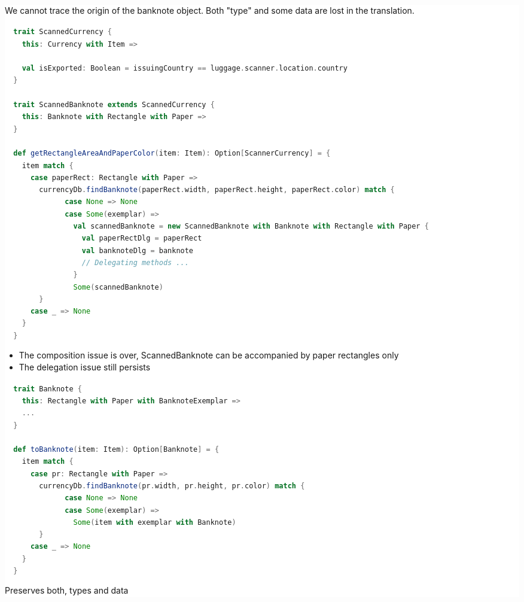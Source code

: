 
We cannot trace the origin of the banknote object. Both "type" and some data are lost
in the translation.


```scala
  trait ScannedCurrency {
    this: Currency with Item =>

    val isExported: Boolean = issuingCountry == luggage.scanner.location.country
  }

  trait ScannedBanknote extends ScannedCurrency {
    this: Banknote with Rectangle with Paper =>
  }

  def getRectangleAreaAndPaperColor(item: Item): Option[ScannerCurrency] = {
    item match {
      case paperRect: Rectangle with Paper =>
        currencyDb.findBanknote(paperRect.width, paperRect.height, paperRect.color) match {
              case None => None
              case Some(exemplar) =>
                val scannedBanknote = new ScannedBanknote with Banknote with Rectangle with Paper {
                  val paperRectDlg = paperRect
                  val banknoteDlg = banknote
                  // Delegating methods ...
                }
                Some(scannedBanknote)
        }
      case _ => None
    }
  }
```

* The composition issue is over, ScannedBanknote can be accompanied by paper rectangles only
* The delegation issue still persists

```scala
  trait Banknote {
    this: Rectangle with Paper with BanknoteExemplar =>
    ...
  }

  def toBanknote(item: Item): Option[Banknote] = {
    item match {
      case pr: Rectangle with Paper =>
        currencyDb.findBanknote(pr.width, pr.height, pr.color) match {
              case None => None
              case Some(exemplar) =>
                Some(item with exemplar with Banknote)  
        }
      case _ => None
    }
  }
```
Preserves both, types and data
